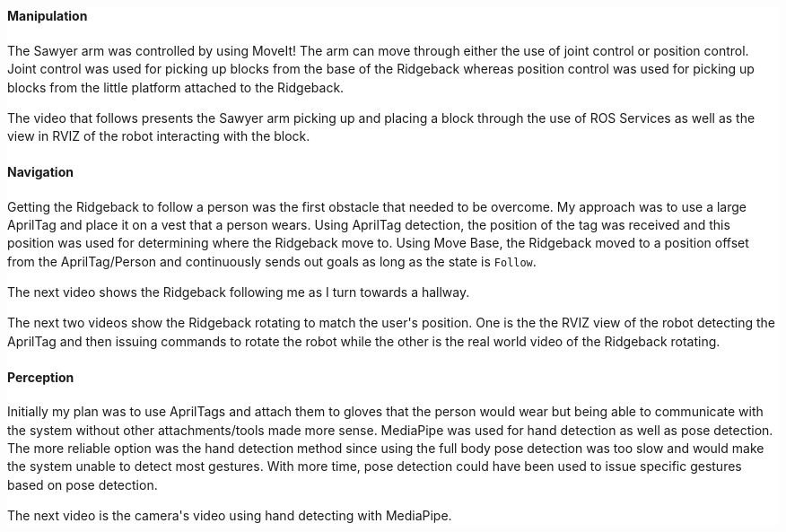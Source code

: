 #### Manipulation 

The Sawyer arm was controlled by using MoveIt! The arm can move through either the use of joint control or position control. Joint control was used for picking up blocks from the base of the Ridgeback whereas position control was used for picking up blocks from the little platform attached to the Ridgeback.

The video that follows presents the Sawyer arm picking up and placing a block through the use of ROS Services as well as the view in RVIZ of the robot interacting with the block. 

<iframe width="560" height="315"
src="https://www.youtube.com/embed/SF2OrLYvXV4">  
</iframe>

<iframe width="560" height="315"
src="https://www.youtube.com/embed/SUha2dAgDAM">
</iframe>

#### Navigation 

Getting the Ridgeback to follow a person was the first obstacle that needed to be overcome. My approach was to use a large AprilTag and place it on a vest that a person wears. Using AprilTag detection, the position of the tag was received and this position was used for determining where the Ridgeback move to. Using Move Base, the Ridgeback moved to a position offset from the AprilTag/Person and continuously sends out goals as long as the state is `Follow`.

The next video shows the Ridgeback following me as I turn towards a hallway.
<iframe width="560" height="315"
src="https://www.youtube.com/embed/clr_ug3EA_I">  
</iframe>

The next two videos show the Ridgeback rotating to match the user's position. One is the the RVIZ view of the robot detecting the AprilTag and then issuing commands to rotate the robot while the other is the real world video of the Ridgeback rotating. 

<iframe width="560" height="315"
src="https://www.youtube.com/embed/RiRbWFQ4rcE">
</iframe>

<iframe width="560" height="315"
src="https://www.youtube.com/embed/bEwPnggq2Cc">
</iframe>

#### Perception 

Initially my plan was to use AprilTags and attach them to gloves that the person would wear but being able to communicate with the system without other attachments/tools made more sense. MediaPipe was used for hand detection as well as pose detection. The more reliable option was the hand detection method since using the full body pose detection was too slow and would make the system unable to detect most gestures. With more time, pose detection could have been used to issue specific gestures based on pose detection.

The next video is the camera's video using hand detecting with MediaPipe.

<iframe width="560" height="315"
src="https://www.youtube.com/embed/bXr1E_0RuOY">  
</iframe>
